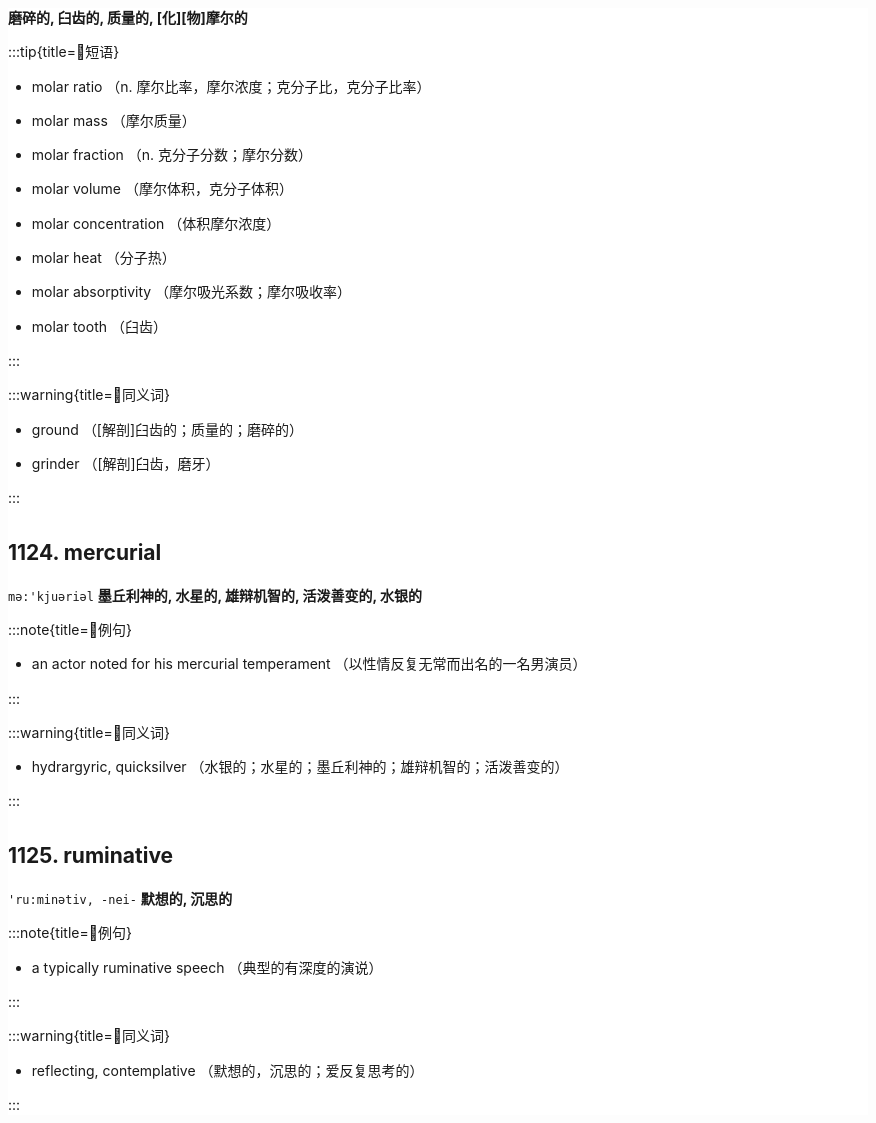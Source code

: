 **磨碎的, 臼齿的, 质量的, [化][物]摩尔的**

:::tip{title=🤩短语}

- molar ratio （n. 摩尔比率，摩尔浓度；克分子比，克分子比率）

- molar mass （摩尔质量）

- molar fraction （n. 克分子分数；摩尔分数）

- molar volume （摩尔体积，克分子体积）

- molar concentration （体积摩尔浓度）

- molar heat （分子热）

- molar absorptivity （摩尔吸光系数；摩尔吸收率）

- molar tooth （臼齿）

:::

:::warning{title=🤔同义词}

- ground （[解剖]臼齿的；质量的；磨碎的）

- grinder （[解剖]臼齿，磨牙）

:::


## 1124. mercurial

`mə:'kjuəriəl`  **墨丘利神的, 水星的, 雄辩机智的, 活泼善变的, 水银的**

:::note{title=🎤例句}

- an actor noted for his mercurial temperament （以性情反复无常而出名的一名男演员）

:::

:::warning{title=🤔同义词}

- hydrargyric, quicksilver （水银的；水星的；墨丘利神的；雄辩机智的；活泼善变的）

:::


## 1125. ruminative

`'ru:minətiv, -nei-`  **默想的, 沉思的**

:::note{title=🎤例句}

- a typically ruminative speech （典型的有深度的演说）

:::

:::warning{title=🤔同义词}

- reflecting, contemplative （默想的，沉思的；爱反复思考的）

:::
